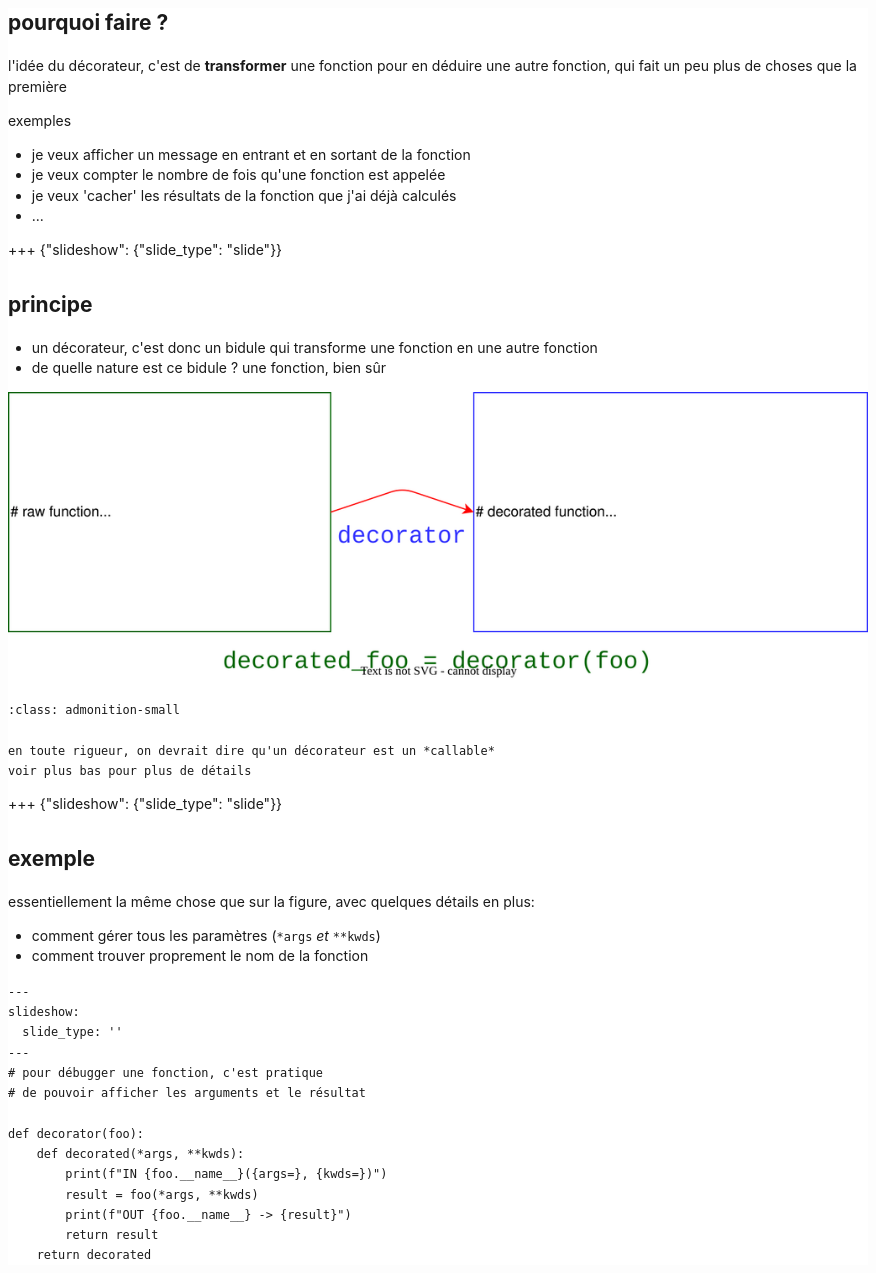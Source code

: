 ## pourquoi faire ?

l'idée du décorateur, c'est de **transformer** une fonction pour en déduire une autre fonction, qui fait un peu plus de choses que la première

exemples

* je veux afficher un message en entrant et en sortant de la fonction
* je veux compter le nombre de fois qu'une fonction est appelée
* je veux 'cacher' les résultats de la fonction que j'ai déjà calculés
* ...

+++ {"slideshow": {"slide_type": "slide"}}

## principe

* un décorateur, c'est donc un bidule qui transforme une fonction en une autre fonction
* de quelle nature est ce bidule ? une fonction, bien sûr

![](../media/decorator.svg)

````{admonition} en fait un callable
:class: admonition-small

en toute rigueur, on devrait dire qu'un décorateur est un *callable*  
voir plus bas pour plus de détails
````

+++ {"slideshow": {"slide_type": "slide"}}

## exemple

essentiellement la même chose que sur la figure, avec quelques détails en plus:

* comment gérer tous les paramètres (`*args` *et* `**kwds`)
* comment trouver proprement le nom de la fonction

```{code-cell} ipython3
---
slideshow:
  slide_type: ''
---
# pour débugger une fonction, c'est pratique
# de pouvoir afficher les arguments et le résultat

def decorator(foo):
    def decorated(*args, **kwds):
        print(f"IN {foo.__name__}({args=}, {kwds=})")
        result = foo(*args, **kwds)
        print(f"OUT {foo.__name__} -> {result}")
        return result
    return decorated        
```